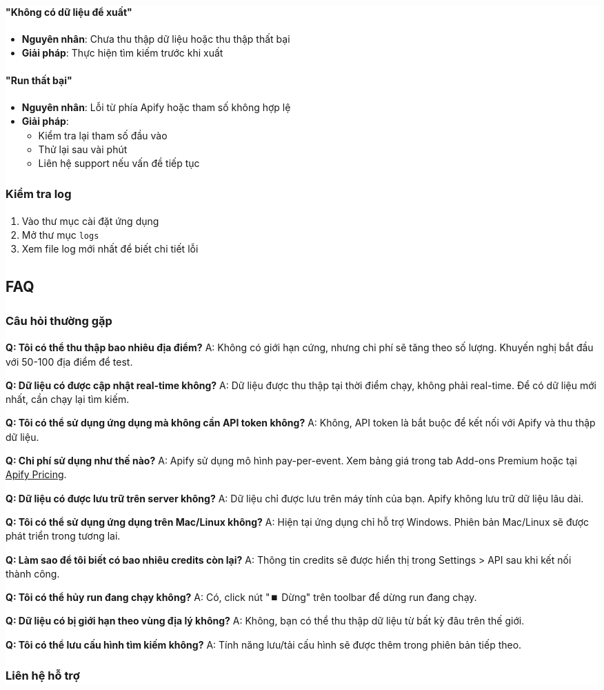 #### "Không có dữ liệu để xuất"
- **Nguyên nhân**: Chưa thu thập dữ liệu hoặc thu thập thất bại
- **Giải pháp**: Thực hiện tìm kiếm trước khi xuất

#### "Run thất bại"
- **Nguyên nhân**: Lỗi từ phía Apify hoặc tham số không hợp lệ
- **Giải pháp**:
  - Kiểm tra lại tham số đầu vào
  - Thử lại sau vài phút
  - Liên hệ support nếu vấn đề tiếp tục

### Kiểm tra log

1. Vào thư mục cài đặt ứng dụng
2. Mở thư mục `logs`
3. Xem file log mới nhất để biết chi tiết lỗi

## FAQ

### Câu hỏi thường gặp

**Q: Tôi có thể thu thập bao nhiêu địa điểm?**
A: Không có giới hạn cứng, nhưng chi phí sẽ tăng theo số lượng. Khuyến nghị bắt đầu với 50-100 địa điểm để test.

**Q: Dữ liệu có được cập nhật real-time không?**
A: Dữ liệu được thu thập tại thời điểm chạy, không phải real-time. Để có dữ liệu mới nhất, cần chạy lại tìm kiếm.

**Q: Tôi có thể sử dụng ứng dụng mà không cần API token không?**
A: Không, API token là bắt buộc để kết nối với Apify và thu thập dữ liệu.

**Q: Chi phí sử dụng như thế nào?**
A: Apify sử dụng mô hình pay-per-event. Xem bảng giá trong tab Add-ons Premium hoặc tại [Apify Pricing](https://apify.com/pricing).

**Q: Dữ liệu có được lưu trữ trên server không?**
A: Dữ liệu chỉ được lưu trên máy tính của bạn. Apify không lưu trữ dữ liệu lâu dài.

**Q: Tôi có thể sử dụng ứng dụng trên Mac/Linux không?**
A: Hiện tại ứng dụng chỉ hỗ trợ Windows. Phiên bản Mac/Linux sẽ được phát triển trong tương lai.

**Q: Làm sao để tôi biết có bao nhiêu credits còn lại?**
A: Thông tin credits sẽ được hiển thị trong Settings > API sau khi kết nối thành công.

**Q: Tôi có thể hủy run đang chạy không?**
A: Có, click nút "⏹️ Dừng" trên toolbar để dừng run đang chạy.

**Q: Dữ liệu có bị giới hạn theo vùng địa lý không?**
A: Không, bạn có thể thu thập dữ liệu từ bất kỳ đâu trên thế giới.

**Q: Tôi có thể lưu cấu hình tìm kiếm không?**
A: Tính năng lưu/tải cấu hình sẽ được thêm trong phiên bản tiếp theo.

### Liên hệ hỗ trợ
